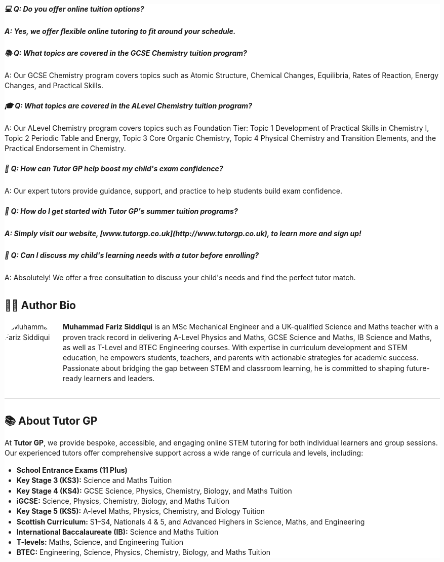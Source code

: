 <h5>💻 Q: Do you offer online tuition options?</h5>
<h5>A: Yes, we offer flexible online tutoring to fit around your schedule.</h5>
<h5>📚 Q: What topics are covered in the GCSE Chemistry tuition program?</h5>
<p>A: Our GCSE Chemistry program covers topics such as Atomic Structure, Chemical Changes, Equilibria, Rates of Reaction, Energy Changes, and Practical Skills.</p>
<h5>🎓 Q: What topics are covered in the ALevel Chemistry tuition program?</h5>
<p>A: Our ALevel Chemistry program covers topics such as Foundation Tier: Topic 1  Development of Practical Skills in Chemistry I, Topic 2  Periodic Table and Energy, Topic 3  Core Organic Chemistry, Topic 4  Physical Chemistry and Transition Elements, and the Practical Endorsement in Chemistry.</p>
<h5>🎯 Q: How can Tutor GP help boost my child's exam confidence?</h5>
<p>A: Our expert tutors provide guidance, support, and practice to help students build exam confidence.</p>
<h5>🤝 Q: How do I get started with Tutor GP's summer tuition programs?</h5>
<h5>A: Simply visit our website, [www.tutorgp.co.uk](http://www.tutorgp.co.uk), to learn more and sign up!</h5>
<h5>💬 Q: Can I discuss my child's learning needs with a tutor before enrolling?</h5>
<p>A: Absolutely! We offer a free consultation to discuss your child's needs and find the perfect tutor match.</p>



## 👨‍🏫 Author Bio

<img src="https://tutorgp.github.io/blogs/images/TutorGP-Author-Siddiqui.jpg" alt="Muhammad Fariz Siddiqui" width="100" height="100" style="float:left;margin:0 15px 15px 0;border-radius:50%;">

**Muhammad Fariz Siddiqui** is an MSc Mechanical Engineer and a UK-qualified Science and Maths teacher with a proven track record in delivering A-Level Physics and Maths, GCSE Science and Maths, IB Science and Maths, as well as T-Level and BTEC Engineering courses. With expertise in curriculum development and STEM education, he empowers students, teachers, and parents with actionable strategies for academic success. Passionate about bridging the gap between STEM and classroom learning, he is committed to shaping future-ready learners and leaders.

<div style="clear:both;"></div>

---

## 📚 About Tutor GP

At **Tutor GP**, we provide bespoke, accessible, and engaging online STEM tutoring for both individual learners and group sessions. Our experienced tutors offer comprehensive support across a wide range of curricula and levels, including:

- **School Entrance Exams (11 Plus)**
- **Key Stage 3 (KS3):** Science and Maths Tuition
- **Key Stage 4 (KS4):** GCSE Science, Physics, Chemistry, Biology, and Maths Tuition
- **iGCSE:** Science, Physics, Chemistry, Biology, and Maths Tuition
- **Key Stage 5 (KS5):** A-level Maths, Physics, Chemistry, and Biology Tuition
- **Scottish Curriculum:** S1–S4, Nationals 4 & 5, and Advanced Highers in Science, Maths, and Engineering
- **International Baccalaureate (IB):** Science and Maths Tuition
- **T-levels:** Maths, Science, and Engineering Tuition
- **BTEC:** Engineering, Science, Physics, Chemistry, Biology, and Maths Tuition
